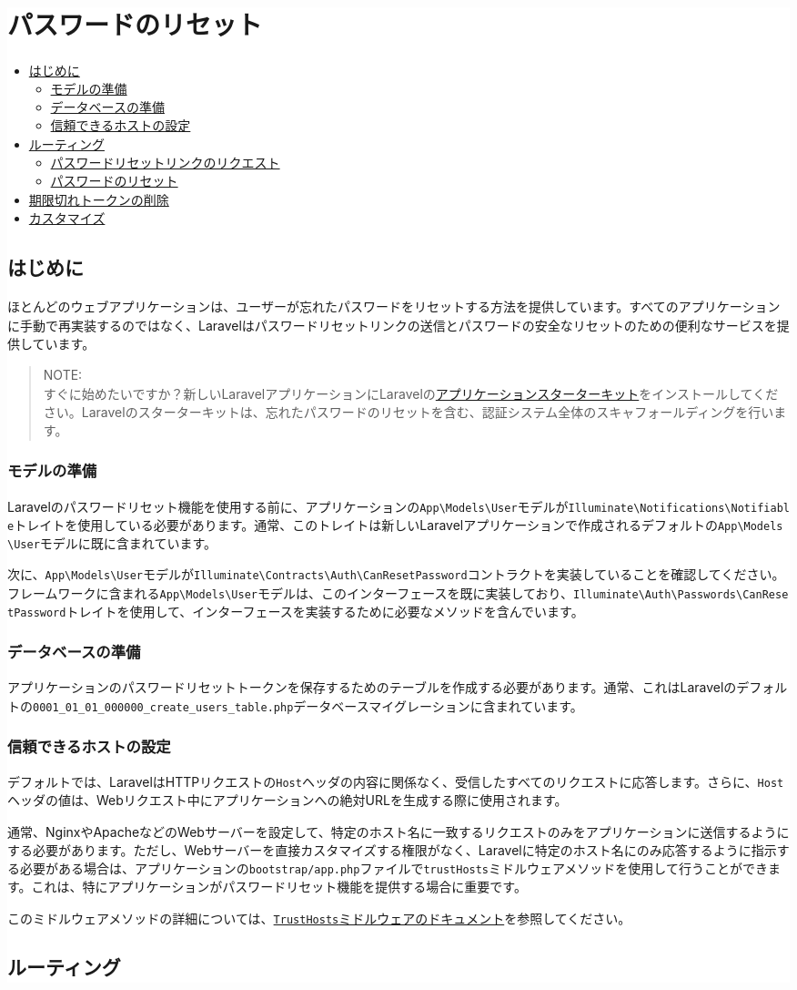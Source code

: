 # パスワードのリセット

- [はじめに](#introduction)
    - [モデルの準備](#model-preparation)
    - [データベースの準備](#database-preparation)
    - [信頼できるホストの設定](#configuring-trusted-hosts)
- [ルーティング](#routing)
    - [パスワードリセットリンクのリクエスト](#requesting-the-password-reset-link)
    - [パスワードのリセット](#resetting-the-password)
- [期限切れトークンの削除](#deleting-expired-tokens)
- [カスタマイズ](#password-customization)

<a name="introduction"></a>
## はじめに

ほとんどのウェブアプリケーションは、ユーザーが忘れたパスワードをリセットする方法を提供しています。すべてのアプリケーションに手動で再実装するのではなく、Laravelはパスワードリセットリンクの送信とパスワードの安全なリセットのための便利なサービスを提供しています。

> NOTE:  
> すぐに始めたいですか？新しいLaravelアプリケーションにLaravelの[アプリケーションスターターキット](starter-kits.md)をインストールしてください。Laravelのスターターキットは、忘れたパスワードのリセットを含む、認証システム全体のスキャフォールディングを行います。

<a name="model-preparation"></a>
### モデルの準備

Laravelのパスワードリセット機能を使用する前に、アプリケーションの`App\Models\User`モデルが`Illuminate\Notifications\Notifiable`トレイトを使用している必要があります。通常、このトレイトは新しいLaravelアプリケーションで作成されるデフォルトの`App\Models\User`モデルに既に含まれています。

次に、`App\Models\User`モデルが`Illuminate\Contracts\Auth\CanResetPassword`コントラクトを実装していることを確認してください。フレームワークに含まれる`App\Models\User`モデルは、このインターフェースを既に実装しており、`Illuminate\Auth\Passwords\CanResetPassword`トレイトを使用して、インターフェースを実装するために必要なメソッドを含んでいます。

<a name="database-preparation"></a>
### データベースの準備

アプリケーションのパスワードリセットトークンを保存するためのテーブルを作成する必要があります。通常、これはLaravelのデフォルトの`0001_01_01_000000_create_users_table.php`データベースマイグレーションに含まれています。

<a name="configuring-trusted-hosts"></a>
### 信頼できるホストの設定

デフォルトでは、LaravelはHTTPリクエストの`Host`ヘッダの内容に関係なく、受信したすべてのリクエストに応答します。さらに、`Host`ヘッダの値は、Webリクエスト中にアプリケーションへの絶対URLを生成する際に使用されます。

通常、NginxやApacheなどのWebサーバーを設定して、特定のホスト名に一致するリクエストのみをアプリケーションに送信するようにする必要があります。ただし、Webサーバーを直接カスタマイズする権限がなく、Laravelに特定のホスト名にのみ応答するように指示する必要がある場合は、アプリケーションの`bootstrap/app.php`ファイルで`trustHosts`ミドルウェアメソッドを使用して行うことができます。これは、特にアプリケーションがパスワードリセット機能を提供する場合に重要です。

このミドルウェアメソッドの詳細については、[`TrustHosts`ミドルウェアのドキュメント](requests.md#configuring-trusted-hosts)を参照してください。

<a name="routing"></a>
## ルーティング
